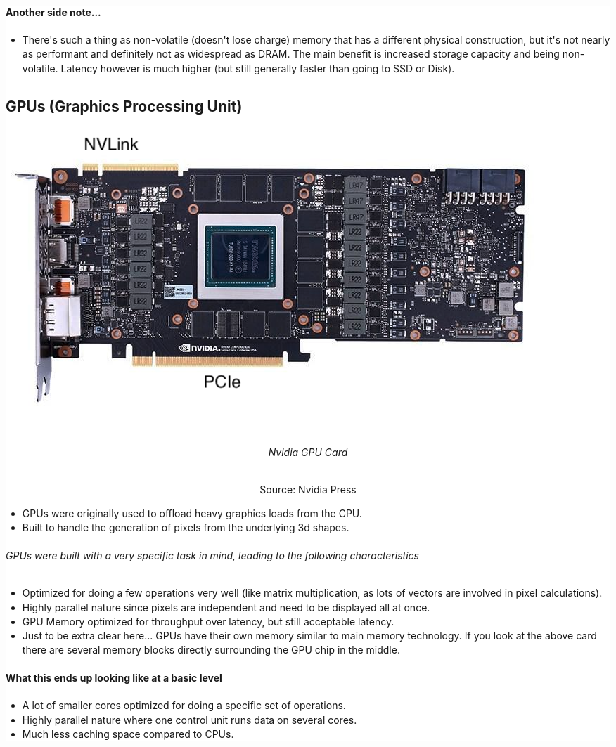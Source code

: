 #### Another side note...
- There's such a thing as non-volatile (doesn't lose charge) memory that has a different physical construction, but it's not nearly as performant and definitely not as widespread as DRAM. The main benefit is increased storage capacity and being non-volatile. Latency however is much higher (but still generally faster than going to SSD or Disk). 

## GPUs (Graphics Processing Unit)

![Alt text](./CA/gpu.png?raw=true "GPU")

<h6><center> Nvidia GPU Card</center></h6>
<center>Source: Nvidia Press </center>

- GPUs were originally used to offload heavy graphics loads from the CPU.
- Built to handle the generation of pixels from the underlying 3d shapes. 

###### GPUs were built with a very specific task in mind, leading to the following characteristics
- Optimized for doing a few operations very well (like matrix multiplication, as lots of vectors are involved in pixel calculations).
- Highly parallel nature since pixels are independent and need to be displayed all at once.
- GPU Memory optimized for throughput over latency, but still acceptable latency.
- Just to be extra clear here... GPUs have their own memory similar to main memory technology. If you look at the above card there are several memory blocks directly surrounding the GPU chip in the middle.


#### What this ends up looking like at a basic level
- A lot of smaller cores optimized for doing a specific set of operations.
- Highly parallel nature where one control unit runs data on several cores.
- Much less caching space compared to CPUs.
